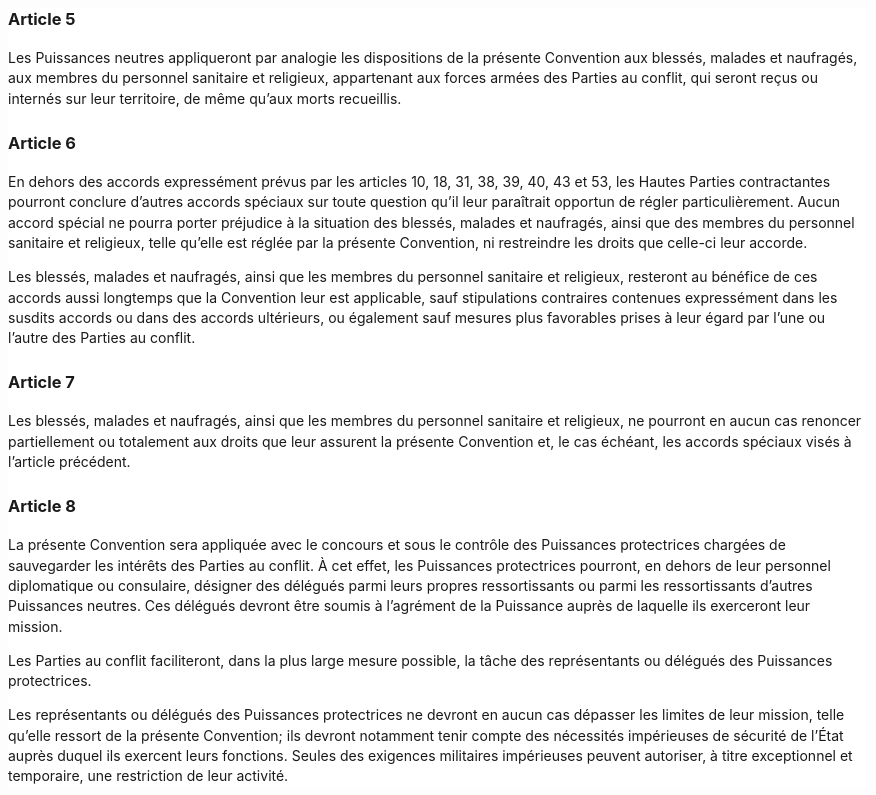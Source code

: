 ### Article 5


Les Puissances neutres appliqueront par analogie les dispositions de la présente Convention aux blessés, malades et naufragés, aux membres du personnel sanitaire et religieux, appartenant aux forces armées des Parties au conflit, qui seront reçus ou internés sur leur territoire, de même qu’aux morts recueillis.



### Article 6


En dehors des accords expressément prévus par les articles 10, 18, 31, 38, 39, 40, 43 et 53, les Hautes Parties contractantes pourront conclure d’autres accords spéciaux sur toute question qu’il leur paraîtrait opportun de régler particulièrement. Aucun accord spécial ne pourra porter préjudice à la situation des blessés, malades et naufragés, ainsi que des membres du personnel sanitaire et religieux, telle qu’elle est réglée par la présente Convention, ni restreindre les droits que celle-ci leur accorde.



Les blessés, malades et naufragés, ainsi que les membres du personnel sanitaire et religieux, resteront au bénéfice de ces accords aussi longtemps que la Convention leur est applicable, sauf stipulations contraires contenues expressément dans les susdits accords ou dans des accords ultérieurs, ou également sauf mesures plus favorables prises à leur égard par l’une ou l’autre des Parties au conflit.



### Article 7


Les blessés, malades et naufragés, ainsi que les membres du personnel sanitaire et religieux, ne pourront en aucun cas renoncer partiellement ou totalement aux droits que leur assurent la présente Convention et, le cas échéant, les accords spéciaux visés à l’article précédent.



### Article 8


La présente Convention sera appliquée avec le concours et sous le contrôle des Puissances protectrices chargées de sauvegarder les intérêts des Parties au conflit. À cet effet, les Puissances protectrices pourront, en dehors de leur personnel diplomatique ou consulaire, désigner des délégués parmi leurs propres ressortissants ou parmi les ressortissants d’autres Puissances neutres. Ces délégués devront être soumis à l’agrément de la Puissance auprès de laquelle ils exerceront leur mission.



Les Parties au conflit faciliteront, dans la plus large mesure possible, la tâche des représentants ou délégués des Puissances protectrices.



Les représentants ou délégués des Puissances protectrices ne devront en aucun cas dépasser les limites de leur mission, telle qu’elle ressort de la présente Convention; ils devront notamment tenir compte des nécessités impérieuses de sécurité de l’État auprès duquel ils exercent leurs fonctions. Seules des exigences militaires impérieuses peuvent autoriser, à titre exceptionnel et temporaire, une restriction de leur activité.
